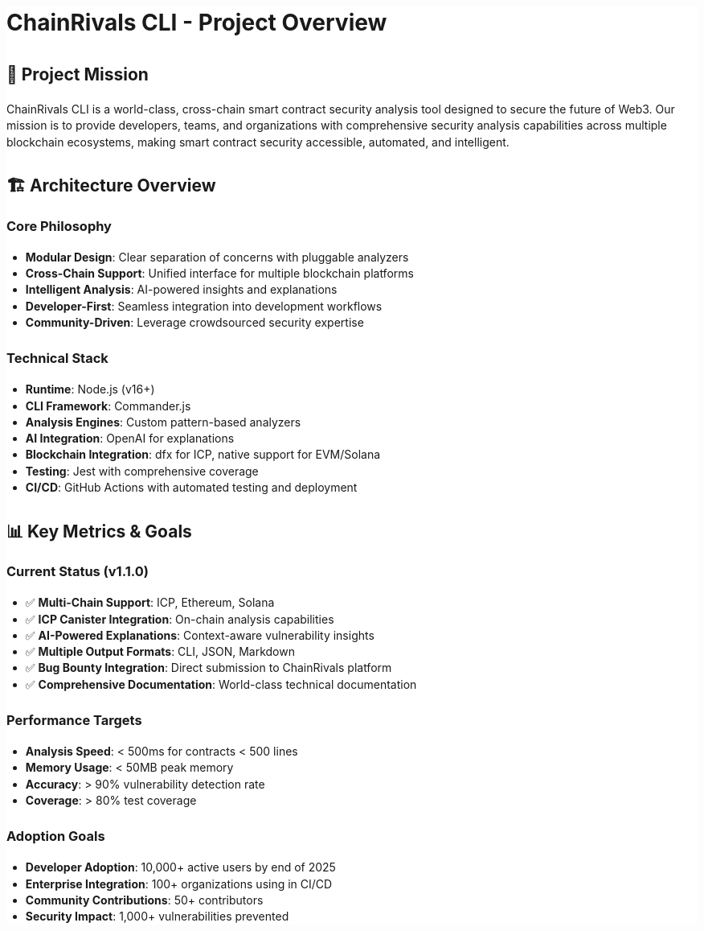 # ChainRivals CLI - Project Overview

## 🎯 **Project Mission**

ChainRivals CLI is a world-class, cross-chain smart contract security analysis tool designed to secure the future of Web3. Our mission is to provide developers, teams, and organizations with comprehensive security analysis capabilities across multiple blockchain ecosystems, making smart contract security accessible, automated, and intelligent.

## 🏗️ **Architecture Overview**

### **Core Philosophy**
- **Modular Design**: Clear separation of concerns with pluggable analyzers
- **Cross-Chain Support**: Unified interface for multiple blockchain platforms
- **Intelligent Analysis**: AI-powered insights and explanations
- **Developer-First**: Seamless integration into development workflows
- **Community-Driven**: Leverage crowdsourced security expertise

### **Technical Stack**
- **Runtime**: Node.js (v16+)
- **CLI Framework**: Commander.js
- **Analysis Engines**: Custom pattern-based analyzers
- **AI Integration**: OpenAI for explanations
- **Blockchain Integration**: dfx for ICP, native support for EVM/Solana
- **Testing**: Jest with comprehensive coverage
- **CI/CD**: GitHub Actions with automated testing and deployment

## 📊 **Key Metrics & Goals**

### **Current Status (v1.1.0)**
- ✅ **Multi-Chain Support**: ICP, Ethereum, Solana
- ✅ **ICP Canister Integration**: On-chain analysis capabilities
- ✅ **AI-Powered Explanations**: Context-aware vulnerability insights
- ✅ **Multiple Output Formats**: CLI, JSON, Markdown
- ✅ **Bug Bounty Integration**: Direct submission to ChainRivals platform
- ✅ **Comprehensive Documentation**: World-class technical documentation

### **Performance Targets**
- **Analysis Speed**: < 500ms for contracts < 500 lines
- **Memory Usage**: < 50MB peak memory
- **Accuracy**: > 90% vulnerability detection rate
- **Coverage**: > 80% test coverage

### **Adoption Goals**
- **Developer Adoption**: 10,000+ active users by end of 2025
- **Enterprise Integration**: 100+ organizations using in CI/CD
- **Community Contributions**: 50+ contributors
- **Security Impact**: 1,000+ vulnerabilities prevented
